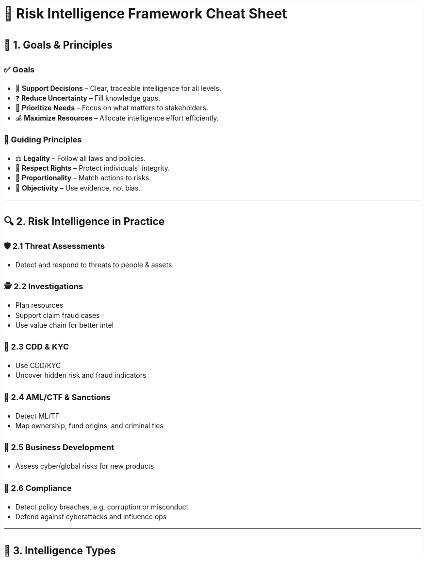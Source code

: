 
# 🧠 Risk Intelligence Framework Cheat Sheet

## 🎯 1. Goals & Principles

### ✅ Goals
- 🎯 **Support Decisions** – Clear, traceable intelligence for all levels.
- ❓ **Reduce Uncertainty** – Fill knowledge gaps.
- 👥 **Prioritize Needs** – Focus on what matters to stakeholders.
- 💰 **Maximize Resources** – Allocate intelligence effort efficiently.

### 🧭 Guiding Principles
- ⚖️ **Legality** – Follow all laws and policies.
- 🤝 **Respect Rights** – Protect individuals' integrity.
- 🎯 **Proportionality** – Match actions to risks.
- 🧠 **Objectivity** – Use evidence, not bias.

---

## 🔍 2. Risk Intelligence in Practice

### 🛡️ 2.1 Threat Assessments
- Detect and respond to threats to people & assets

### 🕵️ 2.2 Investigations
- Plan resources
- Support claim fraud cases
- Use value chain for better intel

### 🧾 2.3 CDD & KYC
- Use CDD/KYC
- Uncover hidden risk and fraud indicators

### 💸 2.4 AML/CTF & Sanctions
- Detect ML/TF
- Map ownership, fund origins, and criminal ties

### 🚀 2.5 Business Development
- Assess cyber/global risks for new products

### 📜 2.6 Compliance
- Detect policy breaches, e.g. corruption or misconduct
- Defend against cyberattacks and influence ops

---

## 🧭 3. Intelligence Types
